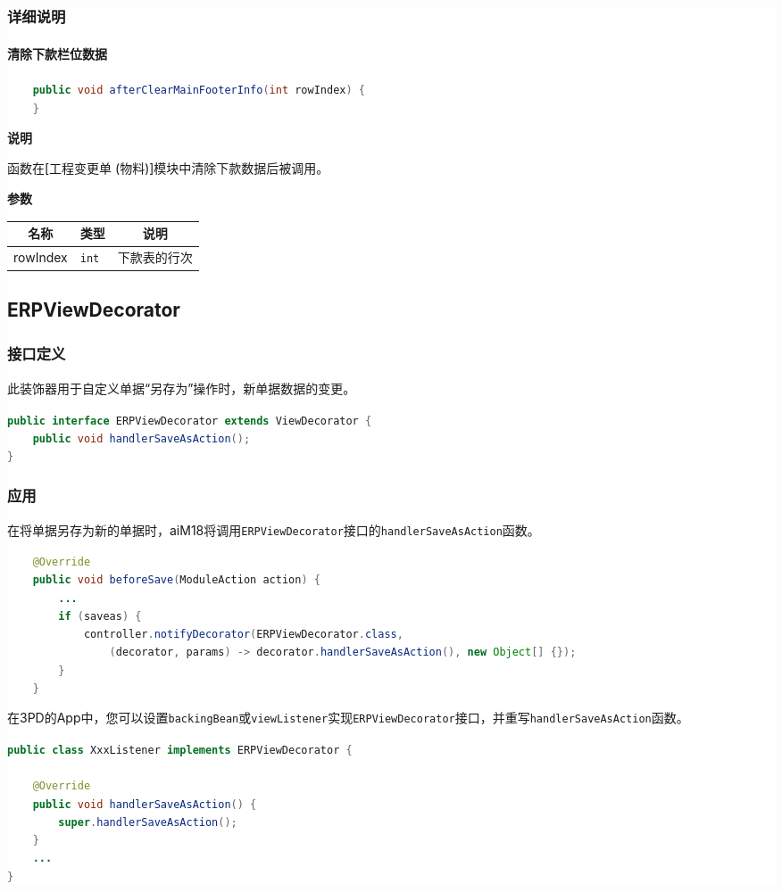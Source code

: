 

### 详细说明

#### **清除下款栏位数据**

```java
	public void afterClearMainFooterInfo(int rowIndex) {
	}
```

**说明**

函数在[工程变更单 (物料)]模块中清除下款数据后被调用。

**参数**

| 名称       | 类型    | 说明     |
| -------- | ----- | ------ |
| rowIndex | `int` | 下款表的行次 |



## ERPViewDecorator

### 接口定义

此装饰器用于自定义单据“另存为”操作时，新单据数据的变更。

```java
public interface ERPViewDecorator extends ViewDecorator {
	public void handlerSaveAsAction();
}
```

### **应用**

在将单据另存为新的单据时，aiM18将调用`ERPViewDecorator`接口的`handlerSaveAsAction`函数。

```java
	@Override
	public void beforeSave(ModuleAction action) {
		...
		if (saveas) {
			controller.notifyDecorator(ERPViewDecorator.class,
				(decorator, params) -> decorator.handlerSaveAsAction(), new Object[] {});
		}
	}
```

在3PD的App中，您可以设置`backingBean`或`viewListener`实现`ERPViewDecorator`接口，并重写`handlerSaveAsAction`函数。

```java
public class XxxListener implements ERPViewDecorator {

	@Override
	public void handlerSaveAsAction() {
		super.handlerSaveAsAction();
	}
	...
}
```
